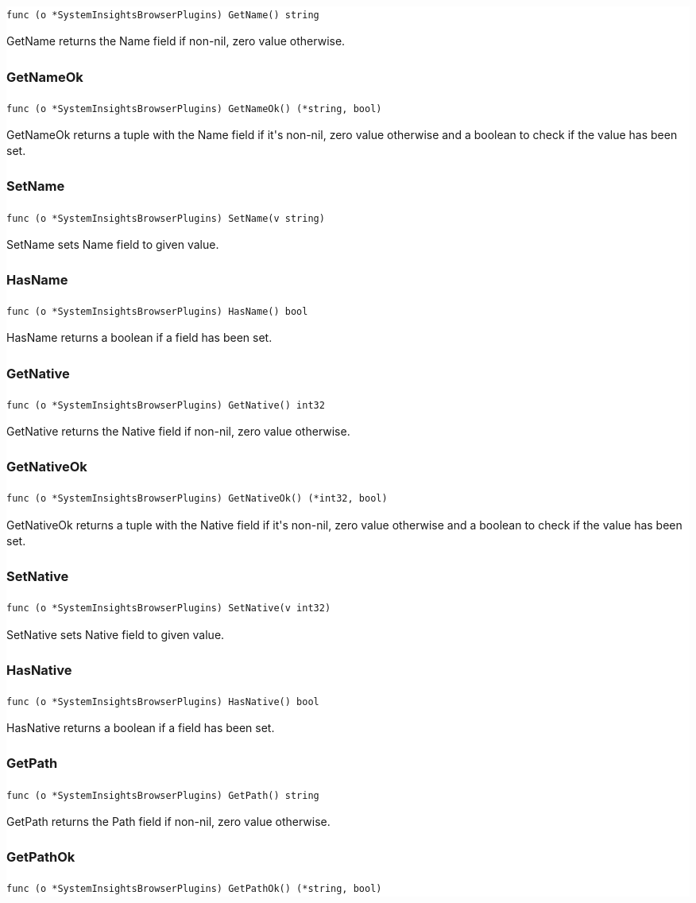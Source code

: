 `func (o *SystemInsightsBrowserPlugins) GetName() string`

GetName returns the Name field if non-nil, zero value otherwise.

### GetNameOk

`func (o *SystemInsightsBrowserPlugins) GetNameOk() (*string, bool)`

GetNameOk returns a tuple with the Name field if it's non-nil, zero value otherwise
and a boolean to check if the value has been set.

### SetName

`func (o *SystemInsightsBrowserPlugins) SetName(v string)`

SetName sets Name field to given value.

### HasName

`func (o *SystemInsightsBrowserPlugins) HasName() bool`

HasName returns a boolean if a field has been set.

### GetNative

`func (o *SystemInsightsBrowserPlugins) GetNative() int32`

GetNative returns the Native field if non-nil, zero value otherwise.

### GetNativeOk

`func (o *SystemInsightsBrowserPlugins) GetNativeOk() (*int32, bool)`

GetNativeOk returns a tuple with the Native field if it's non-nil, zero value otherwise
and a boolean to check if the value has been set.

### SetNative

`func (o *SystemInsightsBrowserPlugins) SetNative(v int32)`

SetNative sets Native field to given value.

### HasNative

`func (o *SystemInsightsBrowserPlugins) HasNative() bool`

HasNative returns a boolean if a field has been set.

### GetPath

`func (o *SystemInsightsBrowserPlugins) GetPath() string`

GetPath returns the Path field if non-nil, zero value otherwise.

### GetPathOk

`func (o *SystemInsightsBrowserPlugins) GetPathOk() (*string, bool)`
